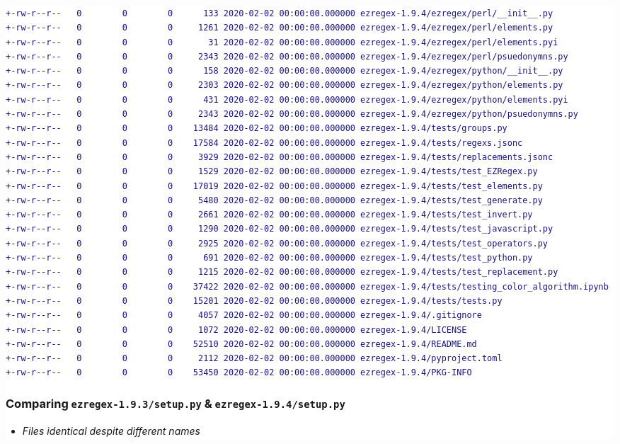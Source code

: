 ```diff
+-rw-r--r--   0        0        0      133 2020-02-02 00:00:00.000000 ezregex-1.9.4/ezregex/perl/__init__.py
+-rw-r--r--   0        0        0     1261 2020-02-02 00:00:00.000000 ezregex-1.9.4/ezregex/perl/elements.py
+-rw-r--r--   0        0        0       31 2020-02-02 00:00:00.000000 ezregex-1.9.4/ezregex/perl/elements.pyi
+-rw-r--r--   0        0        0     2343 2020-02-02 00:00:00.000000 ezregex-1.9.4/ezregex/perl/psuedonymns.py
+-rw-r--r--   0        0        0      158 2020-02-02 00:00:00.000000 ezregex-1.9.4/ezregex/python/__init__.py
+-rw-r--r--   0        0        0     2303 2020-02-02 00:00:00.000000 ezregex-1.9.4/ezregex/python/elements.py
+-rw-r--r--   0        0        0      431 2020-02-02 00:00:00.000000 ezregex-1.9.4/ezregex/python/elements.pyi
+-rw-r--r--   0        0        0     2343 2020-02-02 00:00:00.000000 ezregex-1.9.4/ezregex/python/psuedonymns.py
+-rw-r--r--   0        0        0    13484 2020-02-02 00:00:00.000000 ezregex-1.9.4/tests/groups.py
+-rw-r--r--   0        0        0    17584 2020-02-02 00:00:00.000000 ezregex-1.9.4/tests/regexs.jsonc
+-rw-r--r--   0        0        0     3929 2020-02-02 00:00:00.000000 ezregex-1.9.4/tests/replacements.jsonc
+-rw-r--r--   0        0        0     1529 2020-02-02 00:00:00.000000 ezregex-1.9.4/tests/test_EZRegex.py
+-rw-r--r--   0        0        0    17019 2020-02-02 00:00:00.000000 ezregex-1.9.4/tests/test_elements.py
+-rw-r--r--   0        0        0     5480 2020-02-02 00:00:00.000000 ezregex-1.9.4/tests/test_generate.py
+-rw-r--r--   0        0        0     2661 2020-02-02 00:00:00.000000 ezregex-1.9.4/tests/test_invert.py
+-rw-r--r--   0        0        0     1290 2020-02-02 00:00:00.000000 ezregex-1.9.4/tests/test_javascript.py
+-rw-r--r--   0        0        0     2925 2020-02-02 00:00:00.000000 ezregex-1.9.4/tests/test_operators.py
+-rw-r--r--   0        0        0      691 2020-02-02 00:00:00.000000 ezregex-1.9.4/tests/test_python.py
+-rw-r--r--   0        0        0     1215 2020-02-02 00:00:00.000000 ezregex-1.9.4/tests/test_replacement.py
+-rw-r--r--   0        0        0    37422 2020-02-02 00:00:00.000000 ezregex-1.9.4/tests/testing_color_algorithm.ipynb
+-rw-r--r--   0        0        0    15201 2020-02-02 00:00:00.000000 ezregex-1.9.4/tests/tests.py
+-rw-r--r--   0        0        0     4057 2020-02-02 00:00:00.000000 ezregex-1.9.4/.gitignore
+-rw-r--r--   0        0        0     1072 2020-02-02 00:00:00.000000 ezregex-1.9.4/LICENSE
+-rw-r--r--   0        0        0    52510 2020-02-02 00:00:00.000000 ezregex-1.9.4/README.md
+-rw-r--r--   0        0        0     2112 2020-02-02 00:00:00.000000 ezregex-1.9.4/pyproject.toml
+-rw-r--r--   0        0        0    53450 2020-02-02 00:00:00.000000 ezregex-1.9.4/PKG-INFO
```

### Comparing `ezregex-1.9.3/setup.py` & `ezregex-1.9.4/setup.py`

 * *Files identical despite different names*
